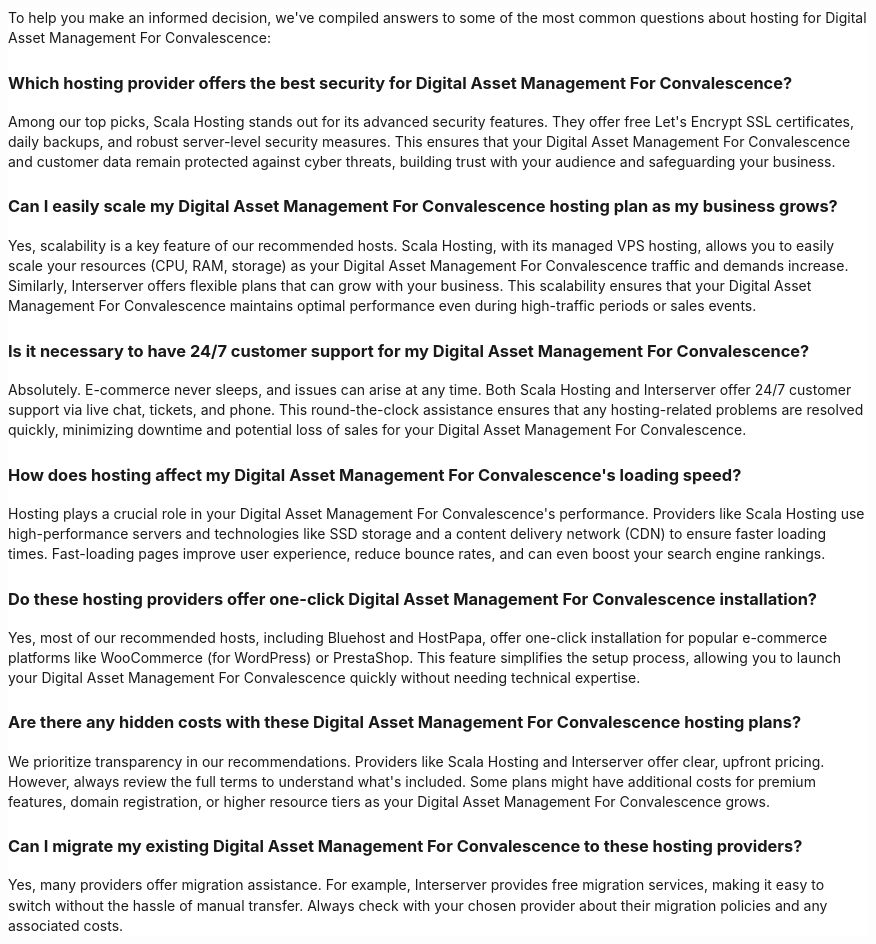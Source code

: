 To help you make an informed decision, we've compiled answers to some of the most common questions about hosting for Digital Asset Management For Convalescence:

### Which hosting provider offers the best security for Digital Asset Management For Convalescence? 
Among our top picks, Scala Hosting stands out for its advanced security features. They offer free Let's Encrypt SSL certificates, daily backups, and robust server-level security measures. This ensures that your Digital Asset Management For Convalescence and customer data remain protected against cyber threats, building trust with your audience and safeguarding your business.

### Can I easily scale my Digital Asset Management For Convalescence hosting plan as my business grows? 
Yes, scalability is a key feature of our recommended hosts. Scala Hosting, with its managed VPS hosting, allows you to easily scale your resources (CPU, RAM, storage) as your Digital Asset Management For Convalescence traffic and demands increase. Similarly, Interserver offers flexible plans that can grow with your business. This scalability ensures that your Digital Asset Management For Convalescence maintains optimal performance even during high-traffic periods or sales events.

### Is it necessary to have 24/7 customer support for my Digital Asset Management For Convalescence? 
Absolutely. E-commerce never sleeps, and issues can arise at any time. Both Scala Hosting and Interserver offer 24/7 customer support via live chat, tickets, and phone. This round-the-clock assistance ensures that any hosting-related problems are resolved quickly, minimizing downtime and potential loss of sales for your Digital Asset Management For Convalescence.

### How does hosting affect my Digital Asset Management For Convalescence's loading speed? 
Hosting plays a crucial role in your Digital Asset Management For Convalescence's performance. Providers like Scala Hosting use high-performance servers and technologies like SSD storage and a content delivery network (CDN) to ensure faster loading times. Fast-loading pages improve user experience, reduce bounce rates, and can even boost your search engine rankings.

### Do these hosting providers offer one-click Digital Asset Management For Convalescence installation? 
Yes, most of our recommended hosts, including Bluehost and HostPapa, offer one-click installation for popular e-commerce platforms like WooCommerce (for WordPress) or PrestaShop. This feature simplifies the setup process, allowing you to launch your Digital Asset Management For Convalescence quickly without needing technical expertise.

### Are there any hidden costs with these Digital Asset Management For Convalescence hosting plans? 
We prioritize transparency in our recommendations. Providers like Scala Hosting and Interserver offer clear, upfront pricing. However, always review the full terms to understand what's included. Some plans might have additional costs for premium features, domain registration, or higher resource tiers as your Digital Asset Management For Convalescence grows.

### Can I migrate my existing Digital Asset Management For Convalescence to these hosting providers? 
Yes, many providers offer migration assistance. For example, Interserver provides free migration services, making it easy to switch without the hassle of manual transfer. Always check with your chosen provider about their migration policies and any associated costs.
